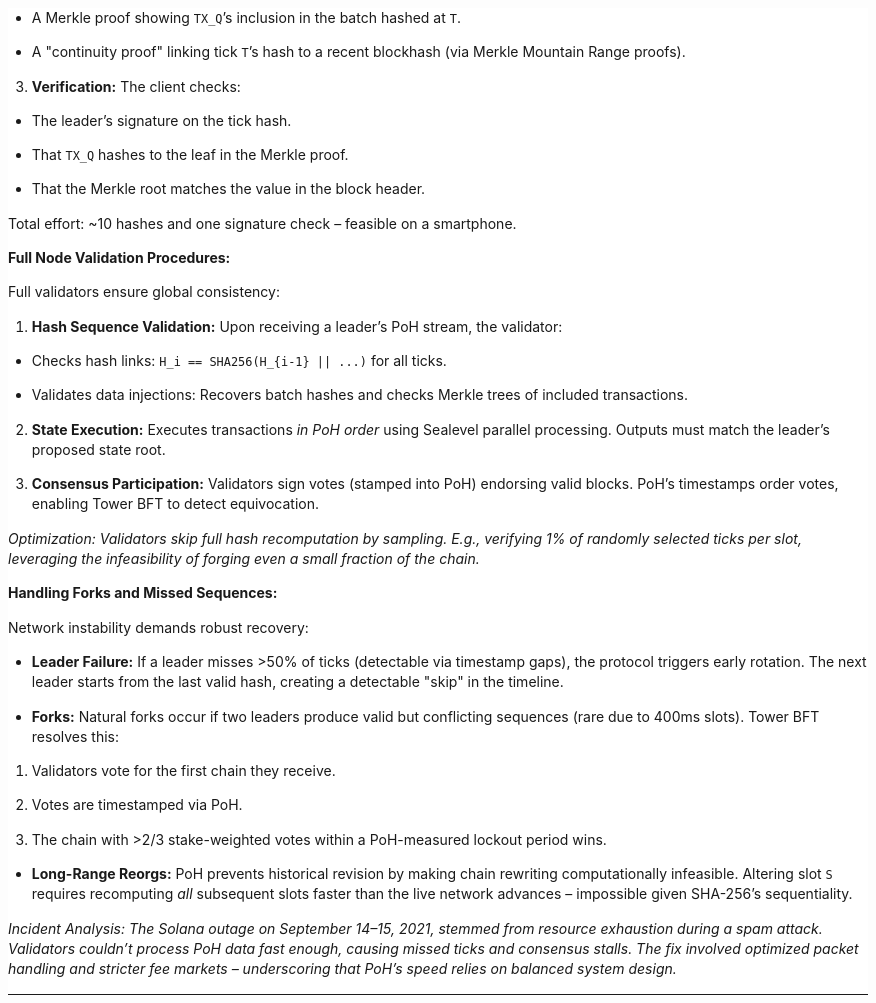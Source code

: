 - A Merkle proof showing `TX_Q`’s inclusion in the batch hashed at `T`.  

- A "continuity proof" linking tick `T`’s hash to a recent blockhash (via Merkle Mountain Range proofs).  

3.  **Verification:** The client checks:  

- The leader’s signature on the tick hash.  

- That `TX_Q` hashes to the leaf in the Merkle proof.  

- That the Merkle root matches the value in the block header.  

Total effort: ~10 hashes and one signature check – feasible on a smartphone.  

**Full Node Validation Procedures:**  

Full validators ensure global consistency:  

1.  **Hash Sequence Validation:** Upon receiving a leader’s PoH stream, the validator:  

- Checks hash links: `H_i == SHA256(H_{i-1} || ...)` for all ticks.  

- Validates data injections: Recovers batch hashes and checks Merkle trees of included transactions.  

2.  **State Execution:** Executes transactions *in PoH order* using Sealevel parallel processing. Outputs must match the leader’s proposed state root.  

3.  **Consensus Participation:** Validators sign votes (stamped into PoH) endorsing valid blocks. PoH’s timestamps order votes, enabling Tower BFT to detect equivocation.  

*Optimization: Validators skip full hash recomputation by sampling. E.g., verifying 1% of randomly selected ticks per slot, leveraging the infeasibility of forging even a small fraction of the chain.*

**Handling Forks and Missed Sequences:**  

Network instability demands robust recovery:  

- **Leader Failure:** If a leader misses >50% of ticks (detectable via timestamp gaps), the protocol triggers early rotation. The next leader starts from the last valid hash, creating a detectable "skip" in the timeline.  

- **Forks:** Natural forks occur if two leaders produce valid but conflicting sequences (rare due to 400ms slots). Tower BFT resolves this:  

1.  Validators vote for the first chain they receive.  

2.  Votes are timestamped via PoH.  

3.  The chain with >2/3 stake-weighted votes within a PoH-measured lockout period wins.  

- **Long-Range Reorgs:** PoH prevents historical revision by making chain rewriting computationally infeasible. Altering slot `S` requires recomputing *all* subsequent slots faster than the live network advances – impossible given SHA-256’s sequentiality.  

*Incident Analysis: The Solana outage on September 14–15, 2021, stemmed from resource exhaustion during a spam attack. Validators couldn’t process PoH data fast enough, causing missed ticks and consensus stalls. The fix involved optimized packet handling and stricter fee markets – underscoring that PoH’s speed relies on balanced system design.*

---